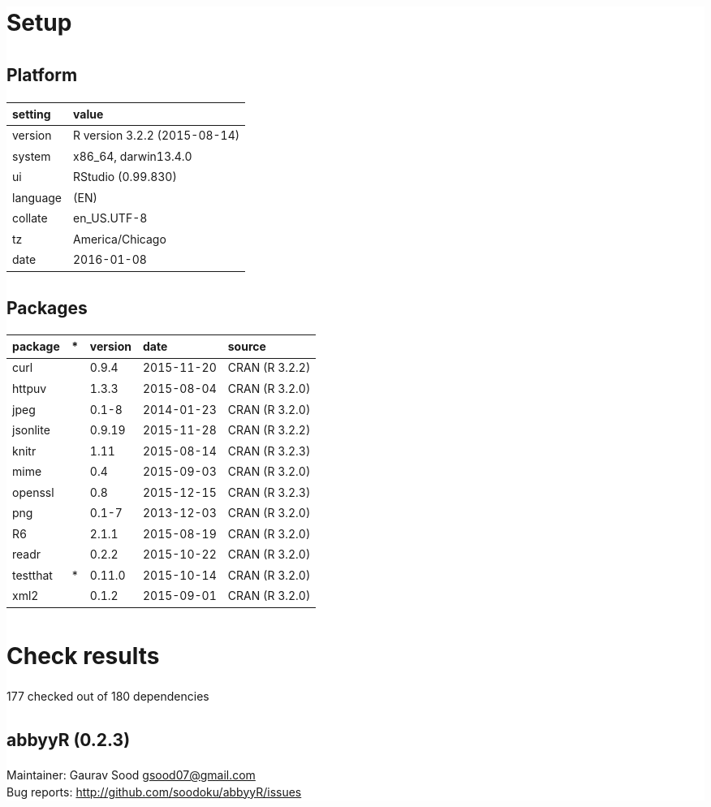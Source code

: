 # Setup

## Platform

|setting  |value                        |
|:--------|:----------------------------|
|version  |R version 3.2.2 (2015-08-14) |
|system   |x86_64, darwin13.4.0         |
|ui       |RStudio (0.99.830)           |
|language |(EN)                         |
|collate  |en_US.UTF-8                  |
|tz       |America/Chicago              |
|date     |2016-01-08                   |

## Packages

|package  |*  |version |date       |source         |
|:--------|:--|:-------|:----------|:--------------|
|curl     |   |0.9.4   |2015-11-20 |CRAN (R 3.2.2) |
|httpuv   |   |1.3.3   |2015-08-04 |CRAN (R 3.2.0) |
|jpeg     |   |0.1-8   |2014-01-23 |CRAN (R 3.2.0) |
|jsonlite |   |0.9.19  |2015-11-28 |CRAN (R 3.2.2) |
|knitr    |   |1.11    |2015-08-14 |CRAN (R 3.2.3) |
|mime     |   |0.4     |2015-09-03 |CRAN (R 3.2.0) |
|openssl  |   |0.8     |2015-12-15 |CRAN (R 3.2.3) |
|png      |   |0.1-7   |2013-12-03 |CRAN (R 3.2.0) |
|R6       |   |2.1.1   |2015-08-19 |CRAN (R 3.2.0) |
|readr    |   |0.2.2   |2015-10-22 |CRAN (R 3.2.0) |
|testthat |*  |0.11.0  |2015-10-14 |CRAN (R 3.2.0) |
|xml2     |   |0.1.2   |2015-09-01 |CRAN (R 3.2.0) |

# Check results
177 checked out of 180 dependencies 

## abbyyR (0.2.3)
Maintainer: Gaurav Sood <gsood07@gmail.com>  
Bug reports: http://github.com/soodoku/abbyyR/issues
